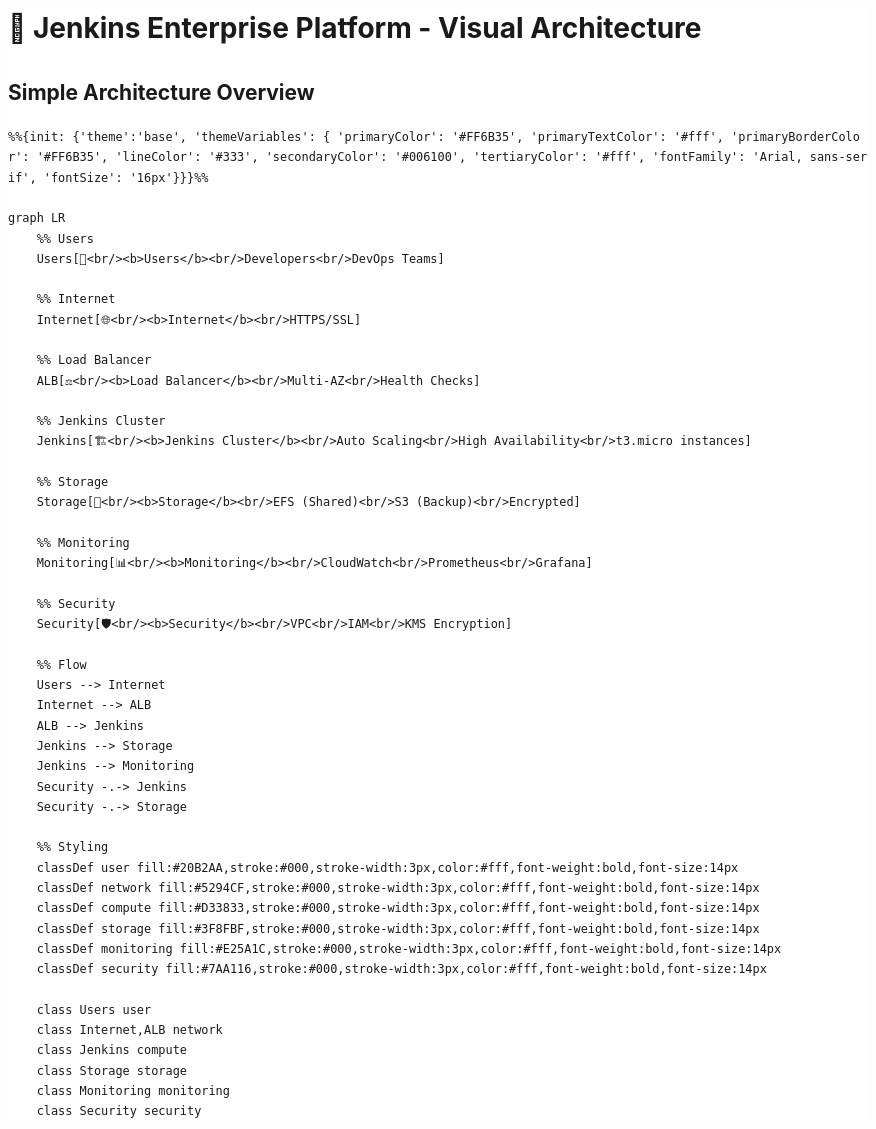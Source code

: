 # 🎨 Jenkins Enterprise Platform - Visual Architecture

## Simple Architecture Overview

```mermaid
%%{init: {'theme':'base', 'themeVariables': { 'primaryColor': '#FF6B35', 'primaryTextColor': '#fff', 'primaryBorderColor': '#FF6B35', 'lineColor': '#333', 'secondaryColor': '#006100', 'tertiaryColor': '#fff', 'fontFamily': 'Arial, sans-serif', 'fontSize': '16px'}}}%%

graph LR
    %% Users
    Users[👥<br/><b>Users</b><br/>Developers<br/>DevOps Teams] 
    
    %% Internet
    Internet[🌐<br/><b>Internet</b><br/>HTTPS/SSL]
    
    %% Load Balancer
    ALB[⚖️<br/><b>Load Balancer</b><br/>Multi-AZ<br/>Health Checks]
    
    %% Jenkins Cluster
    Jenkins[🏗️<br/><b>Jenkins Cluster</b><br/>Auto Scaling<br/>High Availability<br/>t3.micro instances]
    
    %% Storage
    Storage[💾<br/><b>Storage</b><br/>EFS (Shared)<br/>S3 (Backup)<br/>Encrypted]
    
    %% Monitoring
    Monitoring[📊<br/><b>Monitoring</b><br/>CloudWatch<br/>Prometheus<br/>Grafana]
    
    %% Security
    Security[🛡️<br/><b>Security</b><br/>VPC<br/>IAM<br/>KMS Encryption]
    
    %% Flow
    Users --> Internet
    Internet --> ALB
    ALB --> Jenkins
    Jenkins --> Storage
    Jenkins --> Monitoring
    Security -.-> Jenkins
    Security -.-> Storage
    
    %% Styling
    classDef user fill:#20B2AA,stroke:#000,stroke-width:3px,color:#fff,font-weight:bold,font-size:14px
    classDef network fill:#5294CF,stroke:#000,stroke-width:3px,color:#fff,font-weight:bold,font-size:14px
    classDef compute fill:#D33833,stroke:#000,stroke-width:3px,color:#fff,font-weight:bold,font-size:14px
    classDef storage fill:#3F8FBF,stroke:#000,stroke-width:3px,color:#fff,font-weight:bold,font-size:14px
    classDef monitoring fill:#E25A1C,stroke:#000,stroke-width:3px,color:#fff,font-weight:bold,font-size:14px
    classDef security fill:#7AA116,stroke:#000,stroke-width:3px,color:#fff,font-weight:bold,font-size:14px
    
    class Users user
    class Internet,ALB network
    class Jenkins compute
    class Storage storage
    class Monitoring monitoring
    class Security security
```
